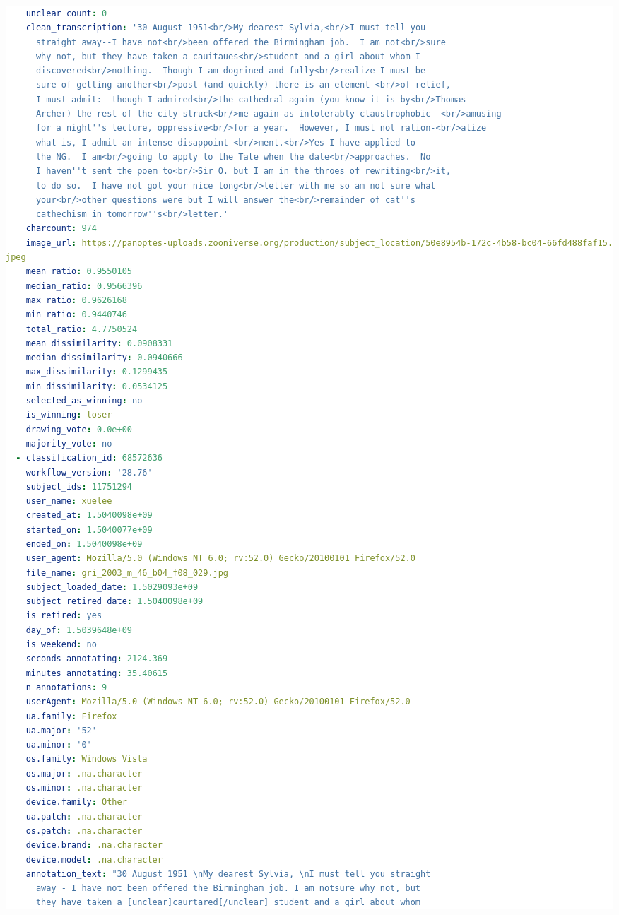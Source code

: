 ```yaml
    unclear_count: 0
    clean_transcription: '30 August 1951<br/>My dearest Sylvia,<br/>I must tell you
      straight away--I have not<br/>been offered the Birmingham job.  I am not<br/>sure
      why not, but they have taken a cauitaues<br/>student and a girl about whom I
      discovered<br/>nothing.  Though I am dogrined and fully<br/>realize I must be
      sure of getting another<br/>post (and quickly) there is an element <br/>of relief,
      I must admit:  though I admired<br/>the cathedral again (you know it is by<br/>Thomas
      Archer) the rest of the city struck<br/>me again as intolerably claustrophobic--<br/>amusing
      for a night''s lecture, oppressive<br/>for a year.  However, I must not ration-<br/>alize
      what is, I admit an intense disappoint-<br/>ment.<br/>Yes I have applied to
      the NG.  I am<br/>going to apply to the Tate when the date<br/>approaches.  No
      I haven''t sent the poem to<br/>Sir O. but I am in the throes of rewriting<br/>it,
      to do so.  I have not got your nice long<br/>letter with me so am not sure what
      your<br/>other questions were but I will answer the<br/>remainder of cat''s
      cathechism in tomorrow''s<br/>letter.'
    charcount: 974
    image_url: https://panoptes-uploads.zooniverse.org/production/subject_location/50e8954b-172c-4b58-bc04-66fd488faf15.jpeg
    mean_ratio: 0.9550105
    median_ratio: 0.9566396
    max_ratio: 0.9626168
    min_ratio: 0.9440746
    total_ratio: 4.7750524
    mean_dissimilarity: 0.0908331
    median_dissimilarity: 0.0940666
    max_dissimilarity: 0.1299435
    min_dissimilarity: 0.0534125
    selected_as_winning: no
    is_winning: loser
    drawing_vote: 0.0e+00
    majority_vote: no
  - classification_id: 68572636
    workflow_version: '28.76'
    subject_ids: 11751294
    user_name: xuelee
    created_at: 1.5040098e+09
    started_on: 1.5040077e+09
    ended_on: 1.5040098e+09
    user_agent: Mozilla/5.0 (Windows NT 6.0; rv:52.0) Gecko/20100101 Firefox/52.0
    file_name: gri_2003_m_46_b04_f08_029.jpg
    subject_loaded_date: 1.5029093e+09
    subject_retired_date: 1.5040098e+09
    is_retired: yes
    day_of: 1.5039648e+09
    is_weekend: no
    seconds_annotating: 2124.369
    minutes_annotating: 35.40615
    n_annotations: 9
    userAgent: Mozilla/5.0 (Windows NT 6.0; rv:52.0) Gecko/20100101 Firefox/52.0
    ua.family: Firefox
    ua.major: '52'
    ua.minor: '0'
    os.family: Windows Vista
    os.major: .na.character
    os.minor: .na.character
    device.family: Other
    ua.patch: .na.character
    os.patch: .na.character
    device.brand: .na.character
    device.model: .na.character
    annotation_text: "30 August 1951 \nMy dearest Sylvia, \nI must tell you straight
      away - I have not been offered the Birmingham job. I am notsure why not, but
      they have taken a [unclear]caurtared[/unclear] student and a girl about whom
```